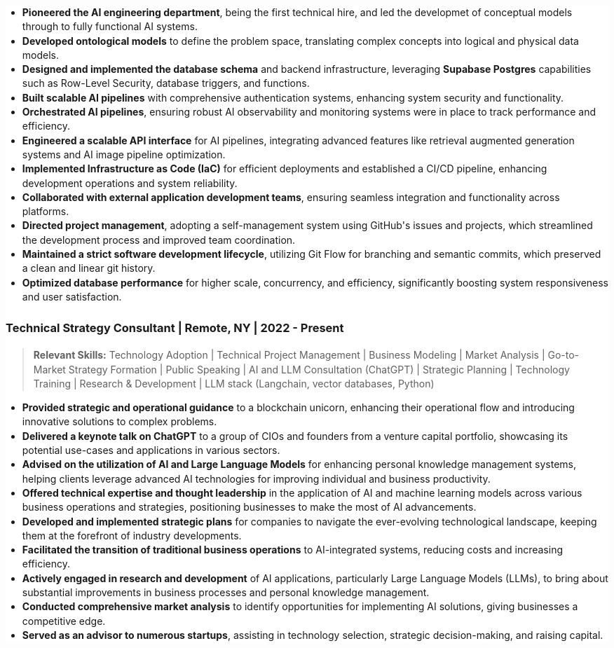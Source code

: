 - **Pioneered the AI engineering department**, being the first technical hire, and led the developmet of conceptual models through to fully functional AI systems.
- **Developed ontological models** to define the problem space, translating complex concepts into logical and physical data models.
- **Designed and implemented the database schema** and backend infrastructure, leveraging **Supabase Postgres** capabilities such as Row-Level Security, database triggers, and functions.
- **Built scalable AI pipelines** with comprehensive authentication systems, enhancing system security and functionality.
- **Orchestrated AI pipelines**, ensuring robust AI observability and monitoring systems were in place to track performance and efficiency.
- **Engineered a scalable API interface** for AI pipelines, integrating advanced features like retrieval augmented generation systems and AI image pipeline optimization.
- **Implemented Infrastructure as Code (IaC)** for efficient deployments and established a CI/CD pipeline, enhancing development operations and system reliability.
- **Collaborated with external application development teams**, ensuring seamless integration and functionality across platforms.
- **Directed project management**, adopting a self-management system using GitHub's issues and projects, which streamlined the development process and improved team coordination.
- **Maintained a strict software development lifecycle**, utilizing Git Flow for branching and semantic commits, which preserved a clean and linear git history.
- **Optimized database performance** for higher scale, concurrency, and efficiency, significantly boosting system responsiveness and user satisfaction.

### Technical Strategy Consultant | Remote, NY | 2022 - Present

>**Relevant Skills:** Technology Adoption | Technical Project Management | Business Modeling | Market Analysis | Go-to-Market Strategy Formation | Public Speaking | AI and LLM Consultation (ChatGPT) | Strategic Planning | Technology Training | Research & Development | LLM stack (Langchain, vector databases, Python)

- **Provided strategic and operational guidance** to a blockchain unicorn, enhancing their operational flow and introducing innovative solutions to complex problems.
- **Delivered a keynote talk on ChatGPT** to a group of CIOs and founders from a venture capital portfolio, showcasing its potential use-cases and applications in various sectors.
- **Advised on the utilization of AI and Large Language Models** for enhancing personal knowledge management systems, helping clients leverage advanced AI technologies for improving individual and business productivity.
- **Offered technical expertise and thought leadership** in the application of AI and machine learning models across various business operations and strategies, positioning businesses to make the most of AI advancements.
- **Developed and implemented strategic plans** for companies to navigate the ever-evolving technological landscape, keeping them at the forefront of industry developments.
- **Facilitated the transition of traditional business operations** to AI-integrated systems, reducing costs and increasing efficiency.
- **Actively engaged in research and development** of AI applications, particularly Large Language Models (LLMs), to bring about substantial improvements in business processes and personal knowledge management.
- **Conducted comprehensive market analysis** to identify opportunities for implementing AI solutions, giving businesses a competitive edge.
- **Served as an advisor to numerous startups**, assisting in technology selection, strategic decision-making, and raising capital.
